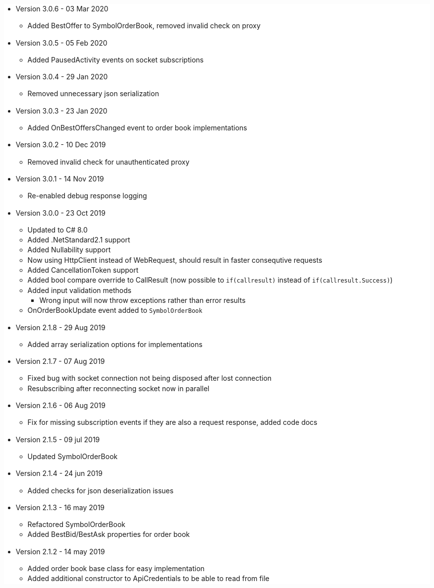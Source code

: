 * Version 3.0.6 - 03 Mar 2020
    * Added BestOffer to SymbolOrderBook, removed invalid check on proxy

* Version 3.0.5 - 05 Feb 2020
    * Added PausedActivity events on socket subscriptions

* Version 3.0.4 - 29 Jan 2020
	* Removed unnecessary json serialization

* Version 3.0.3 - 23 Jan 2020
    * Added OnBestOffersChanged event to order book implementations

* Version 3.0.2 - 10 Dec 2019
    * Removed invalid check for unauthenticated proxy

* Version 3.0.1 - 14 Nov 2019
    * Re-enabled debug response logging

* Version 3.0.0 - 23 Oct 2019
	* Updated to C# 8.0
	* Added .NetStandard2.1 support
	* Added Nullability support
	* Now using HttpClient instead of WebRequest, should result in faster consequtive requests
	* Added CancellationToken support
	* Added bool compare override to CallResult (now possible to `if(callresult)` instead of `if(callresult.Success)`)
	* Added input validation methods
		* Wrong input will now throw exceptions rather than error results
	* OnOrderBookUpdate event added to `SymbolOrderBook`


* Version 2.1.8 - 29 Aug 2019
    * Added array serialization options for implementations

* Version 2.1.7 - 07 Aug 2019
    * Fixed bug with socket connection not being disposed after lost connection
    * Resubscribing after reconnecting socket now in parallel

* Version 2.1.6 - 06 Aug 2019
    * Fix for missing subscription events if they are also a request response, added code docs

* Version 2.1.5 - 09 jul 2019
	* Updated SymbolOrderBook

* Version 2.1.4 - 24 jun 2019
	* Added checks for json deserialization issues

* Version 2.1.3 - 16 may 2019
	* Refactored SymbolOrderBook
	* Added BestBid/BestAsk properties for order book

* Version 2.1.2 - 14 may 2019
	* Added order book base class for easy implementation
	* Added additional constructor to ApiCredentials to be able to read from file